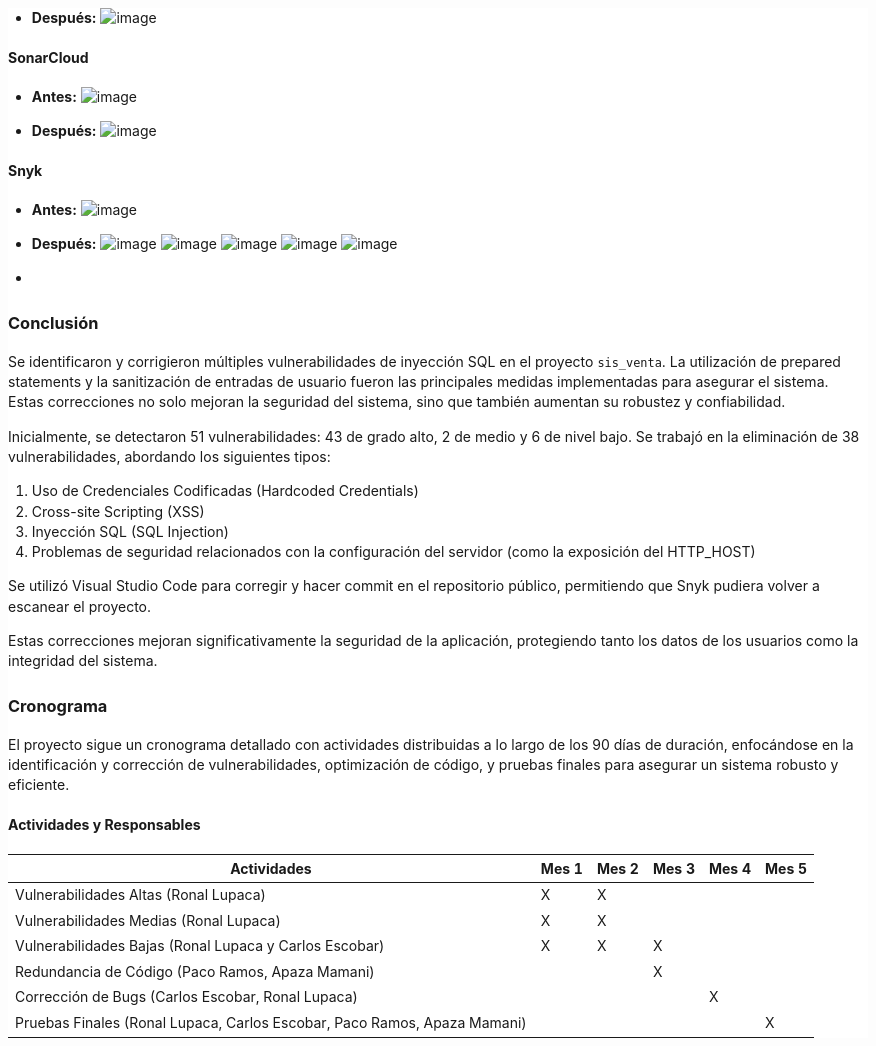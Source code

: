 - **Después:**
  ![image](https://github.com/UPT-FAING-EPIS/proyecto-si784-2024-i-u2-svm_apaza_paco_lupaca_escobar/assets/103132465/a21e7c37-0ffb-405e-93d5-3d439667d29e)

#### SonarCloud
- **Antes:**
  ![image](https://github.com/UPT-FAING-EPIS/proyecto-si784-2024-i-u2-svm_apaza_paco_lupaca_escobar/assets/103132465/50267d03-d689-4ec8-8efd-be28fec0d577)

- **Después:**
![image](https://github.com/UPT-FAING-EPIS/proyecto-si784-2024-i-u2-svm_apaza_paco_lupaca_escobar/assets/103132465/c96ba25e-4e6d-49f1-b714-800b4e366643)

#### Snyk
- **Antes:**
  ![image](https://github.com/UPT-FAING-EPIS/proyecto-si784-2024-i-u2-svm_apaza_paco_lupaca_escobar/assets/103132465/79831e17-9894-4688-8aee-9215fa0d6744)

- **Después:**
![image](https://github.com/UPT-FAING-EPIS/proyecto-si784-2024-i-u2-svm_apaza_paco_lupaca_escobar/assets/103132465/b05cae91-e84c-4358-9d7f-803cb46dcc10)
![image](https://github.com/UPT-FAING-EPIS/proyecto-si784-2024-i-u2-svm_apaza_paco_lupaca_escobar/assets/103132465/2c9f9353-7a26-49a2-b0e1-0bd07c3588f5)
![image](https://github.com/UPT-FAING-EPIS/proyecto-si784-2024-i-u2-svm_apaza_paco_lupaca_escobar/assets/103132465/9ab98386-b344-492a-b48b-7124a9833f1d)
![image](https://github.com/UPT-FAING-EPIS/proyecto-si784-2024-i-u2-svm_apaza_paco_lupaca_escobar/assets/103132465/b10a3040-54a2-46c8-99da-b1b9631150e0)
![image](https://github.com/UPT-FAING-EPIS/proyecto-si784-2024-i-u2-svm_apaza_paco_lupaca_escobar/assets/103132465/aa2ddfab-faf3-4bb8-a698-06322107b08e)

- 
### Conclusión
Se identificaron y corrigieron múltiples vulnerabilidades de inyección SQL en el proyecto `sis_venta`. La utilización de prepared statements y la sanitización de entradas de usuario fueron las principales medidas implementadas para asegurar el sistema. Estas correcciones no solo mejoran la seguridad del sistema, sino que también aumentan su robustez y confiabilidad.

Inicialmente, se detectaron 51 vulnerabilidades: 43 de grado alto, 2 de medio y 6 de nivel bajo. Se trabajó en la eliminación de 38 vulnerabilidades, abordando los siguientes tipos:
1. Uso de Credenciales Codificadas (Hardcoded Credentials)
2. Cross-site Scripting (XSS)
3. Inyección SQL (SQL Injection)
4. Problemas de seguridad relacionados con la configuración del servidor (como la exposición del HTTP_HOST)

Se utilizó Visual Studio Code para corregir y hacer commit en el repositorio público, permitiendo que Snyk pudiera volver a escanear el proyecto.

Estas correcciones mejoran significativamente la seguridad de la aplicación, protegiendo tanto los datos de los usuarios como la integridad del sistema.
### Cronograma
El proyecto sigue un cronograma detallado con actividades distribuidas a lo largo de los 90 días de duración, enfocándose en la identificación y corrección de vulnerabilidades, optimización de código, y pruebas finales para asegurar un sistema robusto y eficiente.

#### Actividades y Responsables
| Actividades                          | Mes 1 | Mes 2 | Mes 3 | Mes 4 | Mes 5 |
|--------------------------------------|-------|-------|-------|-------|-------|
| Vulnerabilidades Altas (Ronal Lupaca)| X     | X     |       |       |       |
| Vulnerabilidades Medias (Ronal Lupaca)| X     | X     |       |       |       |
| Vulnerabilidades Bajas (Ronal Lupaca y Carlos Escobar)| X     | X     | X     |       |       |
| Redundancia de Código (Paco Ramos, Apaza Mamani)|       |       | X     |       |       |
| Corrección de Bugs (Carlos Escobar, Ronal Lupaca)|       |       |       | X     |       |
| Pruebas Finales (Ronal Lupaca, Carlos Escobar, Paco Ramos, Apaza Mamani)|       |       |       |       | X     |